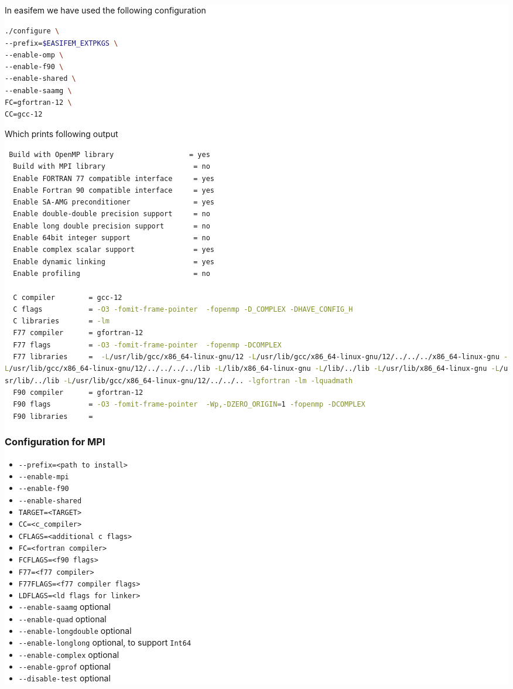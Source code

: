 In easifem we have used the following configuration

```bash
./configure \
--prefix=$EASIFEM_EXTPKGS \
--enable-omp \
--enable-f90 \
--enable-shared \
--enable-saamg \
FC=gfortran-12 \
CC=gcc-12
```

Which prints following output

```bash
 Build with OpenMP library                  = yes
  Build with MPI library                     = no
  Enable FORTRAN 77 compatible interface     = yes
  Enable Fortran 90 compatible interface     = yes
  Enable SA-AMG preconditioner               = yes
  Enable double-double precision support     = no
  Enable long double precision support       = no
  Enable 64bit integer support               = no
  Enable complex scalar support              = yes
  Enable dynamic linking                     = yes
  Enable profiling                           = no

  C compiler        = gcc-12
  C flags           = -O3 -fomit-frame-pointer  -fopenmp -D_COMPLEX -DHAVE_CONFIG_H
  C libraries       = -lm
  F77 compiler      = gfortran-12
  F77 flags         = -O3 -fomit-frame-pointer  -fopenmp -DCOMPLEX
  F77 libraries     =  -L/usr/lib/gcc/x86_64-linux-gnu/12 -L/usr/lib/gcc/x86_64-linux-gnu/12/../../../x86_64-linux-gnu -L/usr/lib/gcc/x86_64-linux-gnu/12/../../../../lib -L/lib/x86_64-linux-gnu -L/lib/../lib -L/usr/lib/x86_64-linux-gnu -L/usr/lib/../lib -L/usr/lib/gcc/x86_64-linux-gnu/12/../../.. -lgfortran -lm -lquadmath
  F90 compiler      = gfortran-12
  F90 flags         = -O3 -fomit-frame-pointer  -Wp,-DZERO_ORIGIN=1 -fopenmp -DCOMPLEX
  F90 libraries     =
```

### Configuration for MPI

- `--prefix=<path to install>`
- `--enable-mpi`
- `--enable-f90`
- `--enable-shared`
- `TARGET=<TARGET>`
- `CC=<c_compiler>`
- `CFLAGS=<additional c flags>`
- `FC=<fortran compiler>`
- `FCFLAGS=<f90 flags>`
- `F77=<f77 compiler>`
- `F77FLAGS=<f77 compiler flags>`
- `LDFLAGS=<ld flags for linker>`
- `--enable-saamg` optional
- `--enable-quad` optional
- `--enable-longdouble` optional
- `--enable-longlong` optional, to support `Int64`
- `--enable-complex` optional
- `--enable-gprof` optional
- `--disable-test` optional
